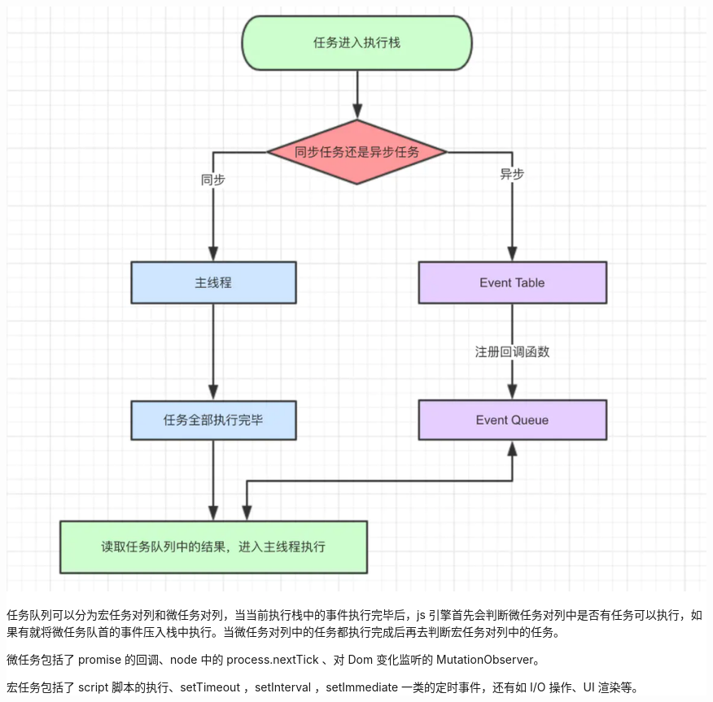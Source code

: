 <img src='./images/事件循环.jpg'>

任务队列可以分为宏任务对列和微任务对列，当当前执行栈中的事件执行完毕后，js 引擎首先会判断微任务对列中是否有任务可以执行，如果有就将微任务队首的事件压入栈中执行。当微任务对列中的任务都执行完成后再去判断宏任务对列中的任务。

微任务包括了 promise 的回调、node 中的 process.nextTick 、对 Dom 变化监听的 MutationObserver。

宏任务包括了 script 脚本的执行、setTimeout ，setInterval ，setImmediate 一类的定时事件，还有如 I/O 操作、UI 渲染等。
